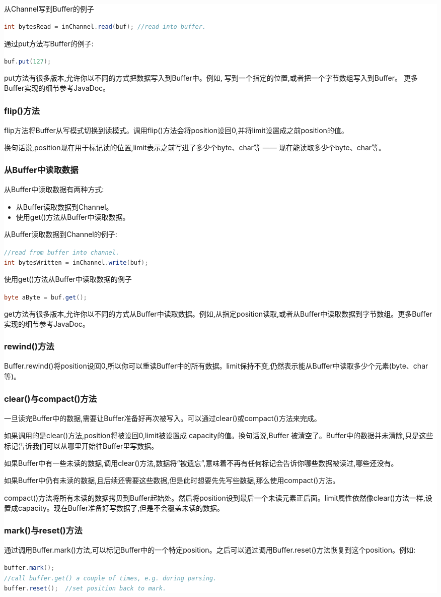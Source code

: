 从Channel写到Buffer的例子

```java
int bytesRead = inChannel.read(buf); //read into buffer.
```
通过put方法写Buffer的例子:
```java
buf.put(127);
```
put方法有很多版本,允许你以不同的方式把数据写入到Buffer中。例如, 写到一个指定的位置,或者把一个字节数组写入到Buffer。 更多Buffer实现的细节参考JavaDoc。

### flip()方法

flip方法将Buffer从写模式切换到读模式。调用flip()方法会将position设回0,并将limit设置成之前position的值。

换句话说,position现在用于标记读的位置,limit表示之前写进了多少个byte、char等 —— 现在能读取多少个byte、char等。

### 从Buffer中读取数据

从Buffer中读取数据有两种方式:

- 从Buffer读取数据到Channel。
- 使用get()方法从Buffer中读取数据。

从Buffer读取数据到Channel的例子:
```java
//read from buffer into channel.
int bytesWritten = inChannel.write(buf);
```
使用get()方法从Buffer中读取数据的例子
```java
byte aByte = buf.get();
```
get方法有很多版本,允许你以不同的方式从Buffer中读取数据。例如,从指定position读取,或者从Buffer中读取数据到字节数组。更多Buffer实现的细节参考JavaDoc。

### rewind()方法
Buffer.rewind()将position设回0,所以你可以重读Buffer中的所有数据。limit保持不变,仍然表示能从Buffer中读取多少个元素(byte、char等)。

### clear()与compact()方法

一旦读完Buffer中的数据,需要让Buffer准备好再次被写入。可以通过clear()或compact()方法来完成。

如果调用的是clear()方法,position将被设回0,limit被设置成 capacity的值。换句话说,Buffer 被清空了。Buffer中的数据并未清除,只是这些标记告诉我们可以从哪里开始往Buffer里写数据。

如果Buffer中有一些未读的数据,调用clear()方法,数据将“被遗忘”,意味着不再有任何标记会告诉你哪些数据被读过,哪些还没有。

如果Buffer中仍有未读的数据,且后续还需要这些数据,但是此时想要先先写些数据,那么使用compact()方法。

compact()方法将所有未读的数据拷贝到Buffer起始处。然后将position设到最后一个未读元素正后面。limit属性依然像clear()方法一样,设置成capacity。现在Buffer准备好写数据了,但是不会覆盖未读的数据。

### mark()与reset()方法

通过调用Buffer.mark()方法,可以标记Buffer中的一个特定position。之后可以通过调用Buffer.reset()方法恢复到这个position。例如:
```java
buffer.mark();
//call buffer.get() a couple of times, e.g. during parsing.
buffer.reset();  //set position back to mark.
```
